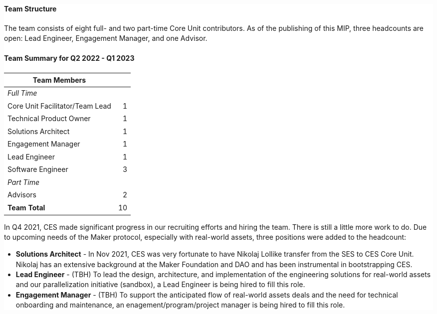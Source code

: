 #### Team Structure
The team consists of eight full- and two part-time Core Unit contributors. As of the publishing of this MIP, three headcounts are open: Lead Engineer, Engagement Manager, and one Advisor.

#### Team Summary for Q2 2022 - Q1 2023

| **Team Members**	                  |      |
|                                 --- | ---: |
| _Full Time_                         |      |
| Core Unit Facilitator/Team Lead     |	    1|
| Technical Product Owner             |	    1|
| Solutions Architect                 |     1|
| Engagement Manager                  |	    1|
| Lead Engineer                       |     1|
| Software Engineer                   |     3|
| _Part Time_                         |      |
| Advisors                            |     2|
| **Team Total**                      |    10|

In Q4 2021, CES made significant progress in our recruiting efforts and hiring the team. There is still a little more work to do. Due to upcoming needs of the Maker protocol, especially with real-world assets, three positions were added to the headcount:
- **Solutions Architect** - In Nov 2021, CES was very fortunate to have Nikolaj Lollike transfer from the SES to CES Core Unit. Nikolaj has an extensive background at the Maker Foundation and DAO and has been instrumental in bootstrapping CES.
- **Lead Engineer** - (TBH) To lead the design, architecture, and implementation of the engineering solutions for real-world assets and our parallelization initiative (sandbox), a Lead Engineer is being hired to fill this role.
- **Engagement Manager** - (TBH) To support the anticipated flow of real-world assets deals and the need for technical onboarding and maintenance, an enagement/program/project manager is being hired to fill this role.
